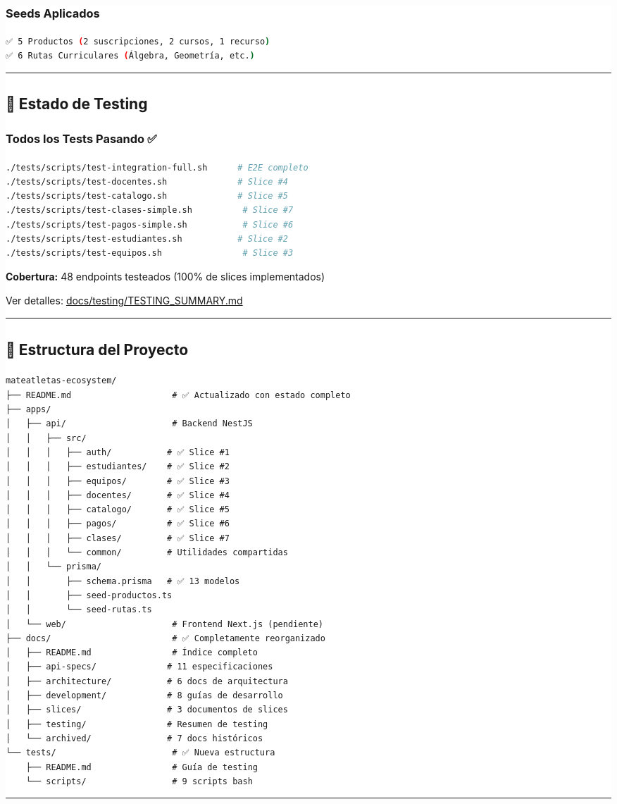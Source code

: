 ### Seeds Aplicados

```bash
✅ 5 Productos (2 suscripciones, 2 cursos, 1 recurso)
✅ 6 Rutas Curriculares (Álgebra, Geometría, etc.)
```

---

## 🧪 Estado de Testing

### Todos los Tests Pasando ✅

```bash
./tests/scripts/test-integration-full.sh      # E2E completo
./tests/scripts/test-docentes.sh              # Slice #4
./tests/scripts/test-catalogo.sh              # Slice #5
./tests/scripts/test-clases-simple.sh          # Slice #7
./tests/scripts/test-pagos-simple.sh           # Slice #6
./tests/scripts/test-estudiantes.sh           # Slice #2
./tests/scripts/test-equipos.sh                # Slice #3
```

**Cobertura:** 48 endpoints testeados (100% de slices implementados)

Ver detalles: [docs/testing/TESTING_SUMMARY.md](docs/testing/TESTING_SUMMARY.md)

---

## 📁 Estructura del Proyecto

```
mateatletas-ecosystem/
├── README.md                    # ✅ Actualizado con estado completo
├── apps/
│   ├── api/                     # Backend NestJS
│   │   ├── src/
│   │   │   ├── auth/           # ✅ Slice #1
│   │   │   ├── estudiantes/    # ✅ Slice #2
│   │   │   ├── equipos/        # ✅ Slice #3
│   │   │   ├── docentes/       # ✅ Slice #4
│   │   │   ├── catalogo/       # ✅ Slice #5
│   │   │   ├── pagos/          # ✅ Slice #6
│   │   │   ├── clases/         # ✅ Slice #7
│   │   │   └── common/         # Utilidades compartidas
│   │   └── prisma/
│   │       ├── schema.prisma   # ✅ 13 modelos
│   │       ├── seed-productos.ts
│   │       └── seed-rutas.ts
│   └── web/                     # Frontend Next.js (pendiente)
├── docs/                        # ✅ Completamente reorganizado
│   ├── README.md                # Índice completo
│   ├── api-specs/              # 11 especificaciones
│   ├── architecture/           # 6 docs de arquitectura
│   ├── development/            # 8 guías de desarrollo
│   ├── slices/                 # 3 documentos de slices
│   ├── testing/                # Resumen de testing
│   └── archived/               # 7 docs históricos
└── tests/                       # ✅ Nueva estructura
    ├── README.md                # Guía de testing
    └── scripts/                 # 9 scripts bash
```

---